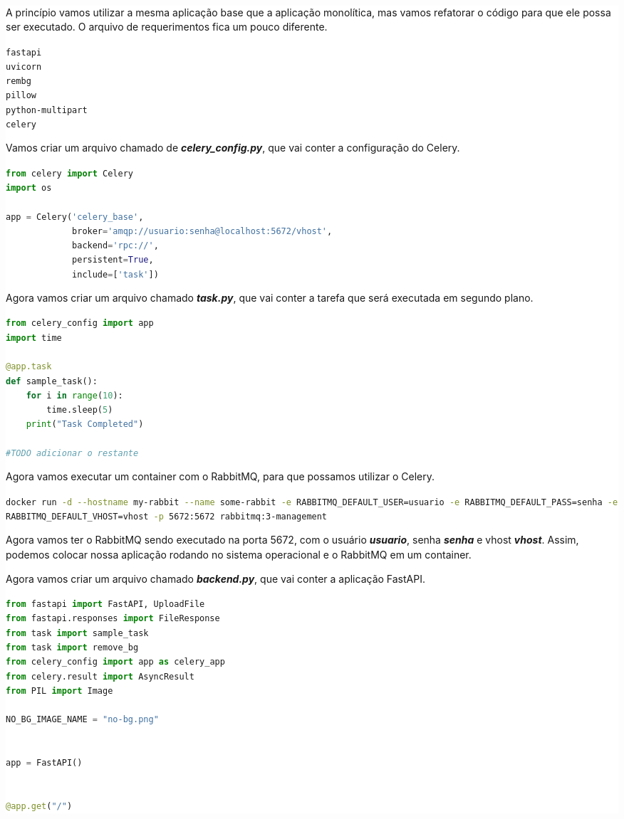A princípio vamos utilizar a mesma aplicação base que a aplicação monolítica, mas vamos refatorar o código para que ele possa ser executado. O arquivo de requerimentos fica um pouco diferente.

```txt
fastapi
uvicorn
rembg
pillow
python-multipart
celery
```

Vamos criar um arquivo chamado de ***celery_config.py***, que vai conter a configuração do Celery.

```python
from celery import Celery
import os

app = Celery('celery_base',
             broker='amqp://usuario:senha@localhost:5672/vhost',
             backend='rpc://',
             persistent=True,
             include=['task'])
```

Agora vamos criar um arquivo chamado ***task.py***, que vai conter a tarefa que será executada em segundo plano.

```python
from celery_config import app
import time

@app.task
def sample_task():
    for i in range(10):
        time.sleep(5)
    print("Task Completed")

#TODO adicionar o restante
```

Agora vamos executar um container com o RabbitMQ, para que possamos utilizar o Celery.

```bash
docker run -d --hostname my-rabbit --name some-rabbit -e RABBITMQ_DEFAULT_USER=usuario -e RABBITMQ_DEFAULT_PASS=senha -e RABBITMQ_DEFAULT_VHOST=vhost -p 5672:5672 rabbitmq:3-management
```

Agora vamos ter o RabbitMQ sendo executado na porta 5672, com o usuário ***usuario***, senha ***senha*** e vhost ***vhost***. Assim, podemos colocar nossa aplicação rodando no sistema operacional e o RabbitMQ em um container.

Agora vamos criar um arquivo chamado ***backend.py***, que vai conter a aplicação FastAPI.

```python
from fastapi import FastAPI, UploadFile
from fastapi.responses import FileResponse
from task import sample_task
from task import remove_bg
from celery_config import app as celery_app
from celery.result import AsyncResult
from PIL import Image

NO_BG_IMAGE_NAME = "no-bg.png"


app = FastAPI()


@app.get("/")
```